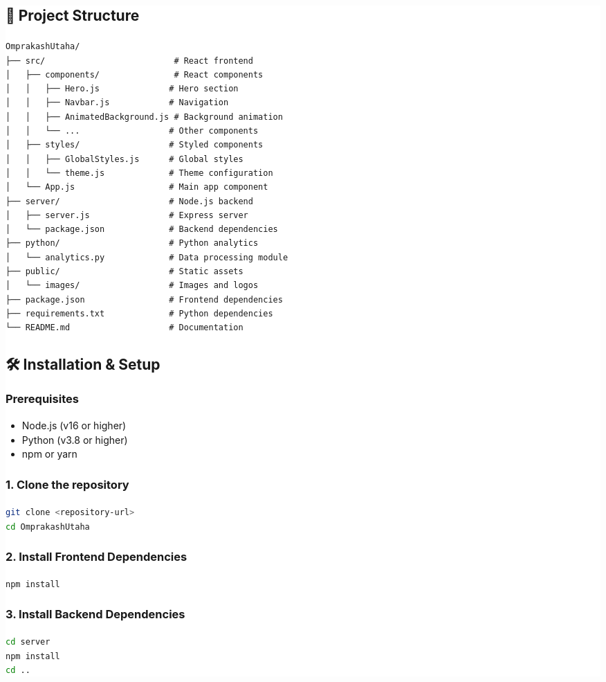 ## 📁 Project Structure

```
OmprakashUtaha/
├── src/                          # React frontend
│   ├── components/               # React components
│   │   ├── Hero.js              # Hero section
│   │   ├── Navbar.js            # Navigation
│   │   ├── AnimatedBackground.js # Background animation
│   │   └── ...                  # Other components
│   ├── styles/                  # Styled components
│   │   ├── GlobalStyles.js      # Global styles
│   │   └── theme.js             # Theme configuration
│   └── App.js                   # Main app component
├── server/                      # Node.js backend
│   ├── server.js                # Express server
│   └── package.json             # Backend dependencies
├── python/                      # Python analytics
│   └── analytics.py             # Data processing module
├── public/                      # Static assets
│   └── images/                  # Images and logos
├── package.json                 # Frontend dependencies
├── requirements.txt             # Python dependencies
└── README.md                    # Documentation
```

## 🛠️ Installation & Setup

### Prerequisites
- Node.js (v16 or higher)
- Python (v3.8 or higher)
- npm or yarn

### 1. Clone the repository
```bash
git clone <repository-url>
cd OmprakashUtaha
```

### 2. Install Frontend Dependencies
```bash
npm install
```

### 3. Install Backend Dependencies
```bash
cd server
npm install
cd ..
```
